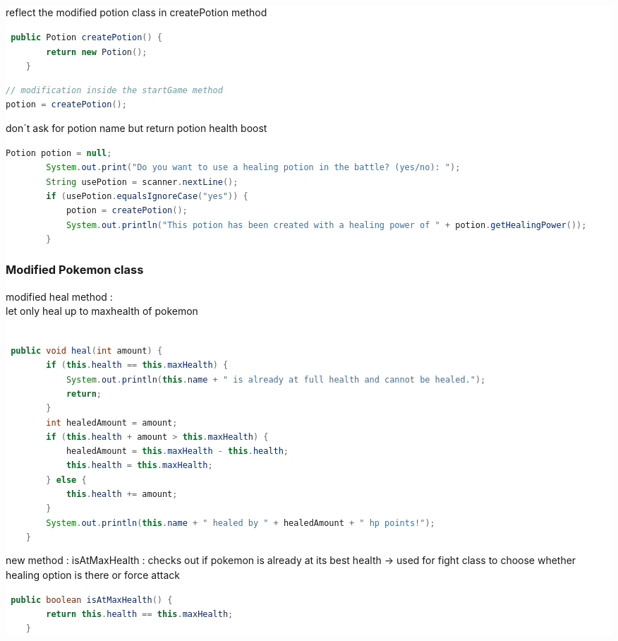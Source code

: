 
reflect the modified potion class in createPotion method 

```java
 public Potion createPotion() {
        return new Potion();
    }
```

```java
// modification inside the startGame method
potion = createPotion();
```

don´t ask for potion name but return potion health boost 

```java
Potion potion = null;
        System.out.print("Do you want to use a healing potion in the battle? (yes/no): ");
        String usePotion = scanner.nextLine();
        if (usePotion.equalsIgnoreCase("yes")) {
            potion = createPotion();
            System.out.println("This potion has been created with a healing power of " + potion.getHealingPower());
        }
```

### Modified  Pokemon class

modified heal method : <br>
let only heal up to maxhealth of pokemon<br>
<br>
```java
 public void heal(int amount) {
        if (this.health == this.maxHealth) {
            System.out.println(this.name + " is already at full health and cannot be healed.");
            return;
        }
        int healedAmount = amount;
        if (this.health + amount > this.maxHealth) { 
            healedAmount = this.maxHealth - this.health;
            this.health = this.maxHealth; 
        } else {
            this.health += amount; 
        }
        System.out.println(this.name + " healed by " + healedAmount + " hp points!");
    }
```

new method : isAtMaxHealth : checks out if pokemon is already at its best health -> used for fight class to choose whether healing option is there or force attack 


```java
 public boolean isAtMaxHealth() {
        return this.health == this.maxHealth;
    }
```
